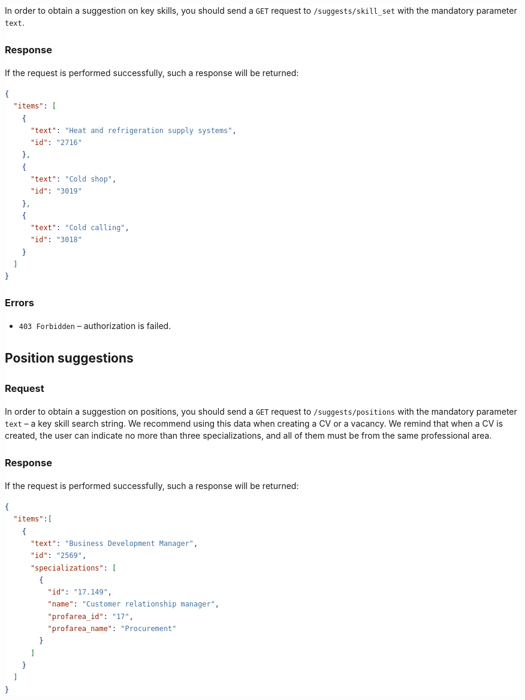 In order to obtain a suggestion on key skills, you should send a `GET` request
to `/suggests/skill_set` with the mandatory parameter `text`.

### Response

If the request is performed successfully, such a response will be returned:

```json
{
  "items": [
    {
      "text": "Heat and refrigeration supply systems",
      "id": "2716"
    },
    {
      "text": "Cold shop",
      "id": "3019"
    },
    {
      "text": "Cold calling",
      "id": "3018"
    }
  ]
}
```

### Errors

* `403 Forbidden` – authorization is failed.


<a name="positions"></a>
## Position suggestions

### Request

In order to obtain a suggestion on positions, you should send a `GET` request to
`/suggests/positions` with the mandatory parameter `text` – a key skill search
string. We recommend using this data when creating a CV or a vacancy. We remind
that when a CV is created, the user can indicate no more than three
specializations, and all of them must be from the same professional area.

### Response

If the request is performed successfully, such a response will be returned:

```json
{
  "items":[
    {
      "text": "Business Development Manager",
      "id": "2569",
      "specializations": [
        {
          "id": "17.149",
          "name": "Customer relationship manager",
          "profarea_id": "17",
          "profarea_name": "Procurement"
        }
      ]
    }
  ]
}
```
